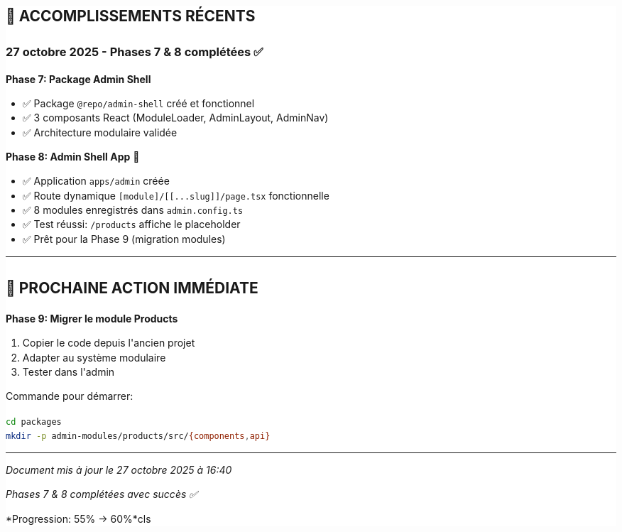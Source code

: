 
## 🎉 ACCOMPLISSEMENTS RÉCENTS

### 27 octobre 2025 - Phases 7 & 8 complétées ✅

**Phase 7: Package Admin Shell**

* ✅ Package `@repo/admin-shell` créé et fonctionnel
* ✅ 3 composants React (ModuleLoader, AdminLayout, AdminNav)
* ✅ Architecture modulaire validée

**Phase 8: Admin Shell App** 🎉

* ✅ Application `apps/admin` créée
* ✅ Route dynamique `[module]/[[...slug]]/page.tsx` fonctionnelle
* ✅ 8 modules enregistrés dans `admin.config.ts`
* ✅ Test réussi: `/products` affiche le placeholder
* ✅ Prêt pour la Phase 9 (migration modules)

---

## 🚀 PROCHAINE ACTION IMMÉDIATE

**Phase 9: Migrer le module Products**

1. Copier le code depuis l'ancien projet
2. Adapter au système modulaire
3. Tester dans l'admin

Commande pour démarrer:

```bash
cd packages
mkdir -p admin-modules/products/src/{components,api}
```

---

*Document mis à jour le 27 octobre 2025 à 16:40*

*Phases 7 & 8 complétées avec succès ✅*

*Progression: 55% → 60%*cls
